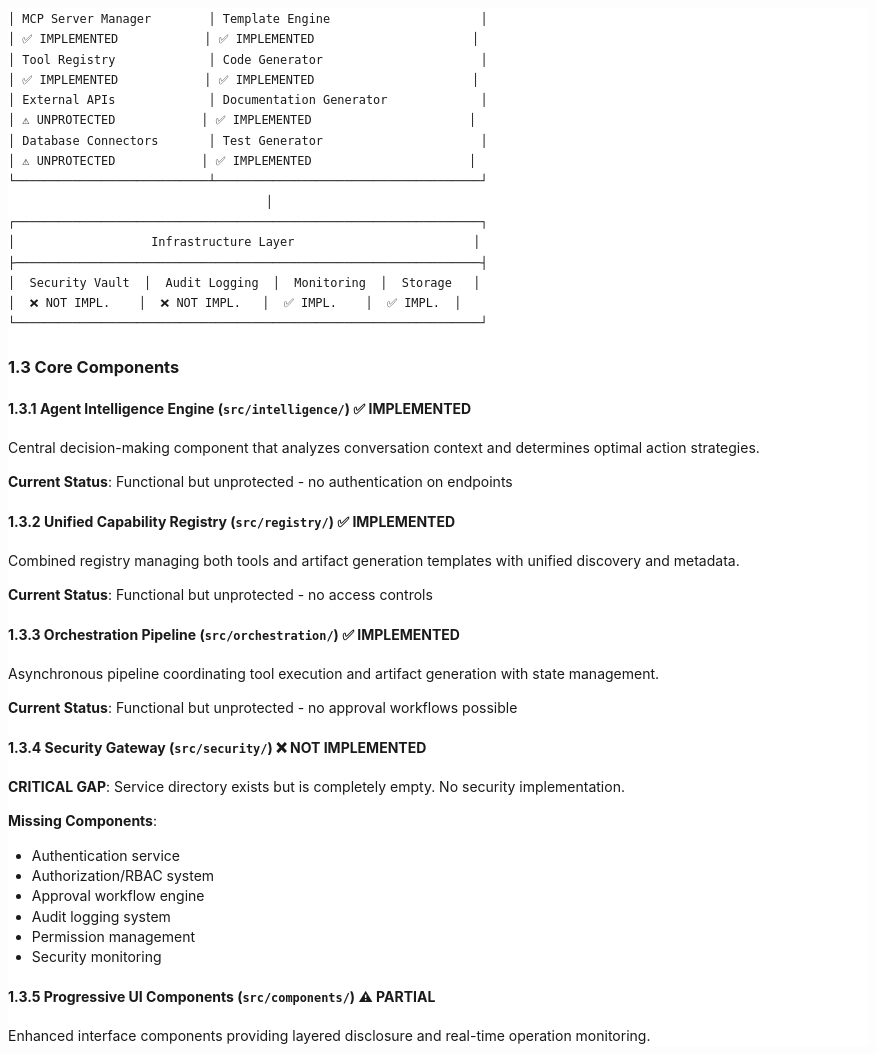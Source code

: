 ```
│ MCP Server Manager        │ Template Engine                     │
│ ✅ IMPLEMENTED            │ ✅ IMPLEMENTED                      │
│ Tool Registry             │ Code Generator                      │
│ ✅ IMPLEMENTED            │ ✅ IMPLEMENTED                      │
│ External APIs             │ Documentation Generator             │
│ ⚠️ UNPROTECTED            │ ✅ IMPLEMENTED                      │
│ Database Connectors       │ Test Generator                      │
│ ⚠️ UNPROTECTED            │ ✅ IMPLEMENTED                      │
└───────────────────────────┴─────────────────────────────────────┘
                                    │
┌─────────────────────────────────────────────────────────────────┐
│                   Infrastructure Layer                         │
├─────────────────────────────────────────────────────────────────┤
│  Security Vault  │  Audit Logging  │  Monitoring  │  Storage   │
│  ❌ NOT IMPL.    │  ❌ NOT IMPL.   │  ✅ IMPL.    │  ✅ IMPL.  │
└─────────────────────────────────────────────────────────────────┘
```

### 1.3 Core Components

#### 1.3.1 Agent Intelligence Engine (`src/intelligence/`) ✅ IMPLEMENTED
Central decision-making component that analyzes conversation context and determines optimal action strategies.

**Current Status**: Functional but unprotected - no authentication on endpoints

#### 1.3.2 Unified Capability Registry (`src/registry/`) ✅ IMPLEMENTED
Combined registry managing both tools and artifact generation templates with unified discovery and metadata.

**Current Status**: Functional but unprotected - no access controls

#### 1.3.3 Orchestration Pipeline (`src/orchestration/`) ✅ IMPLEMENTED
Asynchronous pipeline coordinating tool execution and artifact generation with state management.

**Current Status**: Functional but unprotected - no approval workflows possible

#### 1.3.4 Security Gateway (`src/security/`) ❌ NOT IMPLEMENTED
**CRITICAL GAP**: Service directory exists but is completely empty. No security implementation.

**Missing Components**:
- Authentication service
- Authorization/RBAC system
- Approval workflow engine
- Audit logging system
- Permission management
- Security monitoring

#### 1.3.5 Progressive UI Components (`src/components/`) ⚠️ PARTIAL
Enhanced interface components providing layered disclosure and real-time operation monitoring.
